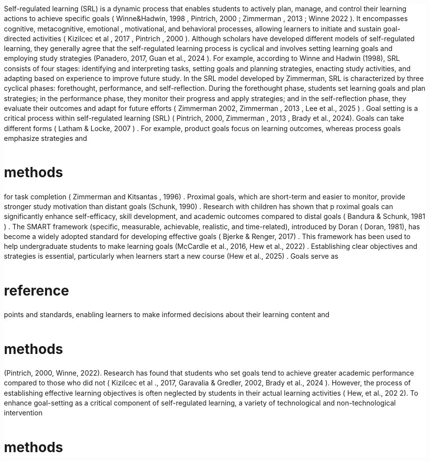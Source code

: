  Self-regulated learning (SRL) is a dynamic process that enables students to actively plan, manage, and control their learning actions to achieve specific goals ( Winne&Hadwin, 1998 , Pintrich, 2000 ; Zimmerman , 2013 ; Winne 2022 ). It encompasses cognitive, metacognitive, emotional , motivational, and behavioral processes, allowing learners to initiate and sustain goal-directed activities ( Kizilcec et al , 2017 , Pintrich , 2000 ). Although scholars have developed different models of self-regulated learning, they generally agree that the self-regulated learning process is cyclical and involves setting learning goals and employing study strategies (Panadero, 2017, Guan et al., 2024 ). For example, according to Winne and Hadwin (1998), SRL consists of four stages: identifying and interpreting tasks, setting goals and planning strategies, enacting study activities, and adapting based on experience to improve future study. In the SRL model developed by Zimmerman, SRL is characterized by three cyclical phases: forethought, performance, and self-reflection. During the forethought phase, students set learning goals and plan strategies; in the performance phase, they monitor their progress and apply strategies; and in the self-reflection phase, they evaluate their outcomes and adapt for future efforts ( Zimmerman 2002, Zimmerman , 2013 , Lee et al., 2025 ) . Goal setting is a critical process within self-regulated learning (SRL) ( Pintrich, 2000, Zimmerman , 2013 , Brady et al., 2024). Goals can take different forms ( Latham & Locke, 2007 ) . For example, product goals focus on learning outcomes, whereas process goals emphasize strategies and 

# methods
 for task completion ( Zimmerman and Kitsantas , 1996) . Proximal goals, which are short-term and easier to monitor, provide stronger study motivation than distant goals (Schunk, 1990) . Research with children has shown that p roximal goals can significantly enhance self-efficacy, skill development, and academic outcomes compared to distal goals ( Bandura & Schunk, 1981 ) . The SMART framework (specific, measurable, achievable, realistic, and time-related), introduced by Doran ( Doran, 1981), has become a widely adopted standard for developing effective goals ( Bjerke & Renger, 2017) . This framework has been used to help undergraduate students to make learning goals (McCardle et al., 2016, Hew et al., 2022) . Establishing clear objectives and strategies is essential, particularly when learners start a new course (Hew et al., 2025) . Goals serve as 

# reference
 points and standards, enabling learners to make informed decisions about their learning content and 

# methods
 (Pintrich, 2000, Winne, 2022). Research has found that students who set goals tend to achieve greater academic performance compared to those who did not ( Kizilcec et al ., 2017, Garavalia & Gredler, 2002, Brady et al., 2024 ). However, the process of establishing effective learning objectives is often neglected by students in their actual learning activities ( Hew, et al., 202 2). To enhance goal-setting as a critical component of self-regulated learning, a variety of technological and non-technological intervention 

# methods